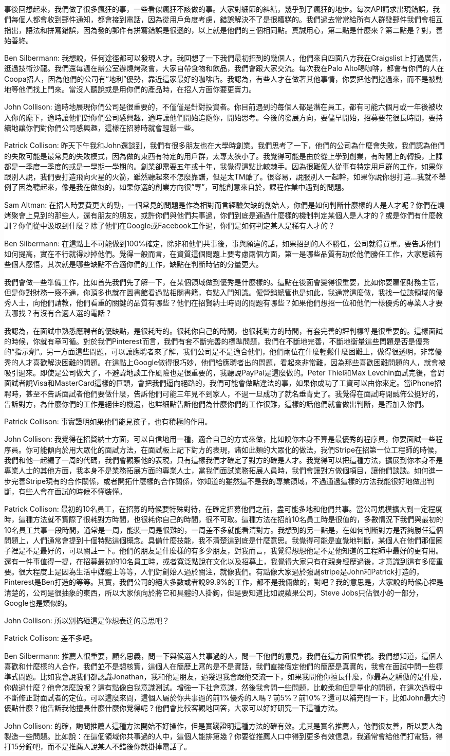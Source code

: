 事後回想起來，我們做了很多瘋狂的事，一些看似瘋狂不該做的事。大家對細節的糾結，幾乎到了瘋狂的地步。每次API請求出現錯誤，我們每個人都會收到郵件通知，都會接到電話，因為從用戶角度考慮，錯誤解決不了是很糟糕的。我們過去常常給所有人群發郵件我們會相互指出，語法和拼寫錯誤，因為發的郵件有拼寫錯誤是很遜的，以上就是他們的三個相同點。真誠用心，第二點是什麼來？第二點是？對，善始善終。


Ben Silbermann: 我想說，任何途徑都可以發現人才。我回想了一下我們最初招到的幾個人，他們來自四面八方我在Craigslist上打過廣告，逛過技術沙龍。我們還每週在辦公室辦燒烤聚會，大家自帶食物和飲品，我們會跟大家交流。每次我在Palo Alto喝咖啡，都會有你們的人在Coopa招人，因為他們的公司有“地利”優勢，靠近這家最好的咖啡店。我認為，有些人才在做著其他事情，你要把他們挖過來，而不是被動地等他們找上門來。當沒人聽說或是用你們的產品時，在招人方面你要更賣力。

John Collison: 適時地展現你們公司是很重要的，不僅僅是針對投資者。你目前遇到的每個人都是潛在員工，都有可能六個月或一年後被收入你的麾下，適時讓他們對你們公司感興趣，適時讓他們開始追隨你，開始思考。今後的發展方向，要儘早開始，招募要花很長時間，要持續地讓你們對你們公司感興趣，這樣在招募時就會輕鬆一些。

Patrick Collison: 昨天下午我和John還談到，我們有很多朋友也在大學時創業。我們思考了一下，他們的公司為什麼會失敗，我們認為他們的失敗可能是最常見的失敗模式，因為做的東西有特定的用戶群，太專太狹小了。我覺得可能是由於從上學到創業，有時間上的轉換，上課都是一季度一季度的或是一學期一學期的。創業卻需要五年或十年，我覺得這點比較棘手。因為很難僱人從事有特定用戶群的工作，如果你跟別人說，我們要打造飛向火星的火箭，雖然聽起來不怎麼靠譜，但是太TM酷了。很容易，說服別人一起幹，如果你說你想打造…我就不舉例了因為聽起來，像是我在做似的，如果你選的創業方向很“專”，可能創意來自於，課程作業中遇到的問題。

Sam Altman: 在招人時要費更大的勁，一個常見的問題是作為相對而言經驗欠缺的創始人，你們是如何判斷什麼樣的人是人才呢？你們在燒烤聚會上見到的那些人，還有朋友的朋友，或許你們與他們共事過，你們到底是通過什麼樣的機制判定某個人是人才的？或是你們有什麼教訓？你們從中汲取到什麼？除了他們在Google或Facebook工作過，你們是如何判定某人是稀有人才的？

Ben Silbermann: 在這點上不可能做到100%確定，除非和他們共事後，事與願違的話，如果招到的人不勝任，公司就得買單。要告訴他們如何提高，實在不行就得炒掉他們。覺得一般而言，在資質這個問題上要考慮兩個方面，第一是哪些品質有助於他們勝任工作，大家應該有些個人感悟，其次就是哪些缺點不合適你們的工作，缺點在判斷時佔的分量更大。

我們會做一些準備工作，比如首先我們先了解一下，在某個領域做到優秀是什麼樣的。這點在後面會變得很重要，比如你要雇個財務主管，但是你對財務一竅不通，你頂多也就在圖書館看過點相關書籍，有點入門知識。僱營銷總管也是如此，我通常這麼做，我找一位該領域的優秀人士，向他們請教，他們看重的關鍵的品質有哪些？他們在招賢納士時問的問題有哪些？如果他們想招一位和他們一樣優秀的專業人才要去哪找？有沒有合適人選的電話？

我認為，在面試中熟悉應聘者的優缺點，是很耗時的。很耗你自己的時間，也很耗對方的時間，有套完善的評判標準是很重要的。這樣面試的時候，你就有章可循。對於我們Pinterest而言，我們有套不斷完善的標準問題，我們在不斷地完善，不斷地衡量這些問題是否是優秀的“指示劑”。另一方面這些問題，可以讓應聘者來了解，我們公司是不是適合他們，他們兩位在什麼輕鬆什麼困難上，做得很透明，非常優秀的人才喜歡解決困難的問題。在這點上Google做得很巧妙，他們給應聘者出的問題，看起來非常難，因為那些喜歡困難問題的人，就會被吸引過來。即使是公司做大了，不避諱地談工作風險也是很重要的，我聽說PayPal是這麼做的。Peter Thiel和Max Levchin面試完後，會對面試者說Visa和MasterCard這樣的巨頭，會把我們逼向絕路的，我們可能會做點違法的事，如果你成功了工資可以由你來定。當iPhone招聘時，甚至不告訴面試者他們要做什麼，告訴他們可能三年見不到家人，不過一旦成功了就名垂青史了。我覺得在面試時開誠佈公挺好的，告訴對方，為什麼你們的工作是絕佳的機遇，也詳細點告訴他們為什麼你們的工作很難，這樣的話他們就會做出判斷，是否加入你們。


Patrick Collison: 事實證明如果他們能見孩子，也有積極的作用。


John Collison: 我覺得在招賢納士方面，可以自信地用一種，適合自己的方式來做，比如說你本身不算是最優秀的程序員，你要面試一些程序員。你可能傾向於用大眾化的面試方法，在面試板上記下對方的表現，諸如此類的大眾化的做法，我們Stripe在招第一位工程師的時候，我們和他一起編了一周的代碼，我們會觀察他的表現，只有這樣我們才確定了對方的確是人才。我覺得可以把這種方法，擴展到你本身不是專業人士的其他方面，我本身不是業務拓展方面的專業人士，當我們面試業務拓展人員時，我們會讓對方做個項目，讓他們談談。如何進一步完善Stripe現有的合作關係，或者開拓什麼樣的合作關係，你知道的雖然這不是我的專業領域，不過通過這樣的方法我能很好地做出判斷，有些人會在面試的時候不懂裝懂。

Patrick Collison: 最初的10名員工，在招募的時候要特殊對待，在確定招募他們之前，盡可能多地和他們共事。當公司規模擴大到一定程度時，這種方法就不實際了很耗對方時間，也很耗你自己的時間，很不可取。這種方法在招前10名員工時是很值的，多數情況下我們與最初的10名員工共事一段時間，通常是一周，能裝一周是很難的，一周差不多就能看清對方。我想到的另一點是，在如何判斷對方是否夠勝任這個問題上，人們通常會提到十個特點這個概念。具備什麼技能，我不清楚這到底是什麼意思。我覺得可能是直覺地判斷，某個人在他們那個圈子裡是不是最好的，可以關註一下。他們的朋友是什麼樣的有多少朋友，對我而言，我覺得想想他是不是他知道的工程師中最好的更有用。還有一件事值得一提，在招募最初的10名員工時，或者寬泛點說在文化以及招募上，我覺得大家只有在親身經歷過後，才意識到這有多麼重要。很大程度上是因為生活中媒體上等等，人們對創始人過於關注，就像我們。有點像大家過於強調stripe是John和Patrick打造的，Pinterest是Ben打造的等等。其實，我們公司的絕大多數或者說99.9%的工作，都不是我倆做的，對吧？我的意思是，大家說的時候心裡是清楚的，公司是很抽象的東西，所以大家傾向於將它和具體的人掛鉤，但是要知道比如說蘋果公司，Steve Jobs只佔很小的一部分，Google也是類似的。

John Collison: 所以別搞砸這是你想表達的意思吧？

Patrick Collison: 差不多吧。

Ben Silbermann: 推薦人很重要，顧名思義，問一下與候選人共事過的人，問一下他們的意見，我們在這方面很重視。我們想知道，這個人喜歡和什麼樣的人合作，我們並不是想核實，這個人在簡歷上寫的是不是實話，我們直接假定他們的簡歷是真實的，我會在面試中問一些標準式問題。比如我會說我們都認識Jonathan，我和他是朋友，過幾週我會跟他交流一下，如果我問他你擅長什麼，你最為之驕傲的是什麼，你做過什麼？他會怎麼說呢？這有點像自我意識測試。增強一下社會意​​識，然後我會問一些問題，比較柔和但是量化的問題，在這次過程中不斷修正對面試者的定位。可以這麼來問，這個人屬於你共事過的前1%優秀的人嗎？前5%？前10%？還可以補充問一下，比如John最大的優點什麼？他告訴我他擅長什麼什麼你覺得呢？他們會比較客觀地回答，大家可以好好研究一下這種方法。

John Collison: 的確，詢問推薦人這種方法開始不好操作，但是實踐證明這種方法的確有效。尤其是實名推薦人，他們很友善，所以要人為製造一些問題。比如說：在這個領域你共事過的人中，這個人能排第幾？你要從推薦人口中得到更多有效信息，我通常會給他們打電話，得打15分鐘吧，而不是推薦人說某人不錯後你就掛掉電話了。
